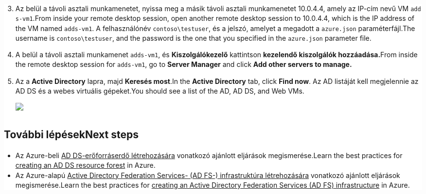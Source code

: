 3. <span data-ttu-id="61d11-225">Az belül a távoli asztali munkamenetet, nyissa meg a másik távoli asztali munkamenetet 10.0.4.4, amely az IP-cím nevű VM `adds-vm1`.</span><span class="sxs-lookup"><span data-stu-id="61d11-225">From inside your remote desktop session, open another remote desktop session to 10.0.4.4, which is the IP address of the VM named `adds-vm1`.</span></span> <span data-ttu-id="61d11-226">A felhasználónév `contoso\testuser`, és a jelszó, amelyet a megadott a `azure.json` paraméterfájl.</span><span class="sxs-lookup"><span data-stu-id="61d11-226">The username is `contoso\testuser`, and the password is the one that you specified in the `azure.json` parameter file.</span></span>

4. <span data-ttu-id="61d11-227">A belül a távoli asztali munkamenet `adds-vm1`, és **Kiszolgálókezelő** kattintson **kezelendő kiszolgálók hozzáadása.**</span><span class="sxs-lookup"><span data-stu-id="61d11-227">From inside the remote desktop session for `adds-vm1`, go to **Server Manager** and click **Add other servers to manage.**</span></span> 

5. <span data-ttu-id="61d11-228">Az a **Active Directory** lapra, majd **Keresés most**.</span><span class="sxs-lookup"><span data-stu-id="61d11-228">In the **Active Directory** tab, click **Find now**.</span></span> <span data-ttu-id="61d11-229">Az AD listáját kell megjelennie az AD DS és a webes virtuális gépeket.</span><span class="sxs-lookup"><span data-stu-id="61d11-229">You should see a list of the AD, AD DS, and Web VMs.</span></span>

   ![](./images/add-servers-dialog.png)

## <a name="next-steps"></a><span data-ttu-id="61d11-230">További lépések</span><span class="sxs-lookup"><span data-stu-id="61d11-230">Next steps</span></span>

* <span data-ttu-id="61d11-231">Az Azure-beli [AD DS-erőforráserdő létrehozására][adds-resource-forest] vonatkozó ajánlott eljárások megismerése.</span><span class="sxs-lookup"><span data-stu-id="61d11-231">Learn the best practices for [creating an AD DS resource forest][adds-resource-forest] in Azure.</span></span>
* <span data-ttu-id="61d11-232">Az Azure-alapú [Active Directory Federation Services- (AD FS-) infrastruktúra létrehozására][adfs] vonatkozó ajánlott eljárások megismerése.</span><span class="sxs-lookup"><span data-stu-id="61d11-232">Learn the best practices for [creating an Active Directory Federation Services (AD FS) infrastructure][adfs] in Azure.</span></span>



[adds-resource-forest]: adds-forest.md
[adfs]: adfs.md
[azure-cli-2]: /azure/install-azure-cli
[azbb]: https://github.com/mspnp/template-building-blocks/wiki/Install-Azure-Building-Blocks
[implementing-a-secure-hybrid-network-architecture]: ../dmz/secure-vnet-hybrid.md
[implementing-a-secure-hybrid-network-architecture-with-internet-access]: ../dmz/secure-vnet-dmz.md

[adds-data-disks]: https://msdn.microsoft.com/library/azure/jj156090.aspx#BKMK_PlaceDB
[ad-ds-operations-masters]: https://technet.microsoft.com/library/cc779716(v=ws.10).aspx
[ad-ds-ports]: https://technet.microsoft.com/library/dd772723(v=ws.11).aspx
[availability-set]: /azure/virtual-machines/virtual-machines-windows-create-availability-set
[azure-expressroute]: /azure/expressroute/expressroute-introduction
[azure-vpn-gateway]: /azure/vpn-gateway/vpn-gateway-about-vpngateways
[capacity-planning-for-adds]: http://social.technet.microsoft.com/wiki/contents/articles/14355.capacity-planning-for-active-directory-domain-services.aspx
[considerations]: ./considerations.md
[GitHub]: https://github.com/mspnp/reference-architectures/tree/master/identity/adds-extend-domain
[microsoft_systems_center]: https://www.microsoft.com/server-cloud/products/system-center-2016/
[monitoring_ad]: https://msdn.microsoft.com/library/bb727046.aspx
[security-considerations]: #security-considerations
[set-a-static-ip-address]: /azure/virtual-network/virtual-networks-static-private-ip-arm-pportal
[standby-operations-masters]: https://technet.microsoft.com/library/cc794737(v=ws.10).aspx
[visio-download]: https://archcenter.blob.core.windows.net/cdn/identity-architectures.vsdx
[vm-windows-sizes]: /azure/virtual-machines/virtual-machines-windows-sizes

[0]: ./images/adds-extend-domain.png "Biztonságos hibrid hálózati architektúra az Active Directoryval"
